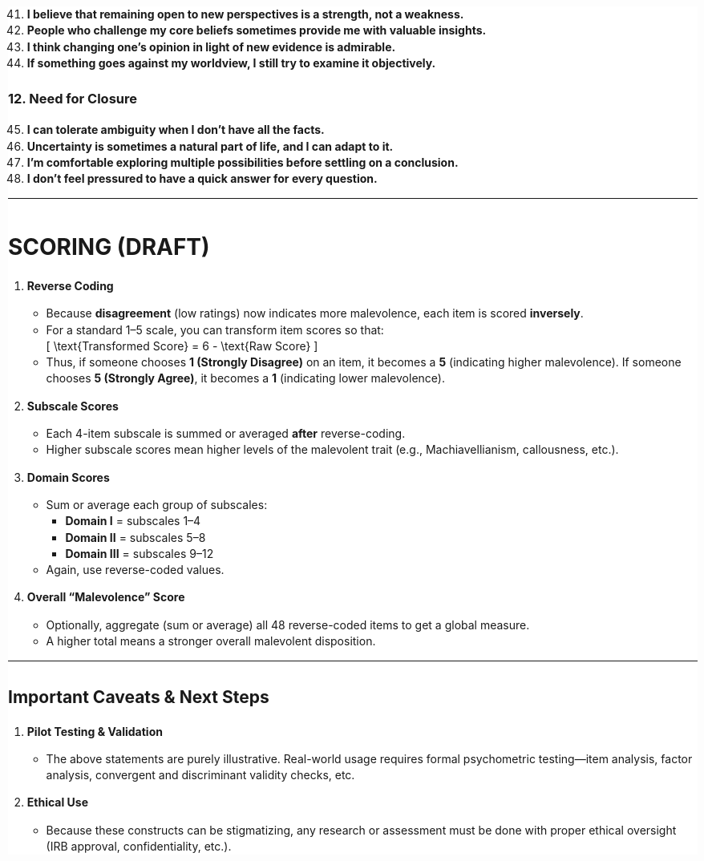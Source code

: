 41. **I believe that remaining open to new perspectives is a strength, not a weakness.**  
42. **People who challenge my core beliefs sometimes provide me with valuable insights.**  
43. **I think changing one’s opinion in light of new evidence is admirable.**  
44. **If something goes against my worldview, I still try to examine it objectively.**

### 12. Need for Closure

45. **I can tolerate ambiguity when I don’t have all the facts.**  
46. **Uncertainty is sometimes a natural part of life, and I can adapt to it.**  
47. **I’m comfortable exploring multiple possibilities before settling on a conclusion.**  
48. **I don’t feel pressured to have a quick answer for every question.**

---

# SCORING (DRAFT)

1. **Reverse Coding**  
   - Because **disagreement** (low ratings) now indicates more malevolence, each item is scored **inversely**.  
   - For a standard 1–5 scale, you can transform item scores so that:  
     \[
     \text{Transformed Score} = 6 - \text{Raw Score}
     \]  
   - Thus, if someone chooses **1 (Strongly Disagree)** on an item, it becomes a **5** (indicating higher malevolence). If someone chooses **5 (Strongly Agree)**, it becomes a **1** (indicating lower malevolence).

2. **Subscale Scores**  
   - Each 4-item subscale is summed or averaged **after** reverse-coding.  
   - Higher subscale scores mean higher levels of the malevolent trait (e.g., Machiavellianism, callousness, etc.).

3. **Domain Scores**  
   - Sum or average each group of subscales:  
     - **Domain I** = subscales 1–4  
     - **Domain II** = subscales 5–8  
     - **Domain III** = subscales 9–12  
   - Again, use reverse-coded values.

4. **Overall “Malevolence” Score**  
   - Optionally, aggregate (sum or average) all 48 reverse-coded items to get a global measure.  
   - A higher total means a stronger overall malevolent disposition.

---

## Important Caveats & Next Steps

1. **Pilot Testing & Validation**  
   - The above statements are purely illustrative. Real-world usage requires formal psychometric testing—item analysis, factor analysis, convergent and discriminant validity checks, etc.

2. **Ethical Use**  
   - Because these constructs can be stigmatizing, any research or assessment must be done with proper ethical oversight (IRB approval, confidentiality, etc.).
